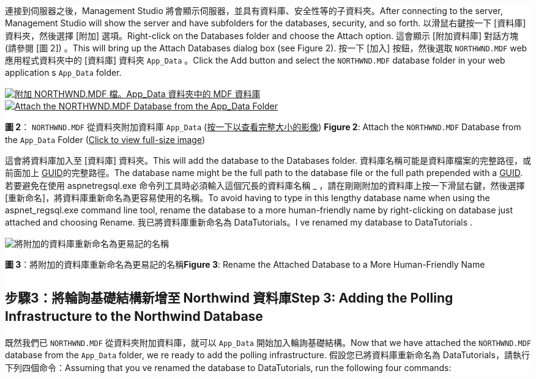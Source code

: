 <span data-ttu-id="1b131-166">連接到伺服器之後，Management Studio 將會顯示伺服器，並具有資料庫、安全性等的子資料夾。</span><span class="sxs-lookup"><span data-stu-id="1b131-166">After connecting to the server, Management Studio will show the server and have subfolders for the databases, security, and so forth.</span></span> <span data-ttu-id="1b131-167">以滑鼠右鍵按一下 [資料庫] 資料夾，然後選擇 [附加] 選項。</span><span class="sxs-lookup"><span data-stu-id="1b131-167">Right-click on the Databases folder and choose the Attach option.</span></span> <span data-ttu-id="1b131-168">這會顯示 [附加資料庫] 對話方塊 (請參閱 [圖 2]) 。</span><span class="sxs-lookup"><span data-stu-id="1b131-168">This will bring up the Attach Databases dialog box (see Figure 2).</span></span> <span data-ttu-id="1b131-169">按一下 [加入] 按鈕，然後選取 `NORTHWND.MDF` web 應用程式資料夾中的 [資料庫] 資料夾 `App_Data` 。</span><span class="sxs-lookup"><span data-stu-id="1b131-169">Click the Add button and select the `NORTHWND.MDF` database folder in your web application s `App_Data` folder.</span></span>

<span data-ttu-id="1b131-170">[![附加 NORTHWND.MDF 檔。App_Data 資料夾中的 MDF 資料庫](using-sql-cache-dependencies-vb/_static/image2.gif)](using-sql-cache-dependencies-vb/_static/image1.png)</span><span class="sxs-lookup"><span data-stu-id="1b131-170">[![Attach the NORTHWND.MDF Database from the App_Data Folder](using-sql-cache-dependencies-vb/_static/image2.gif)](using-sql-cache-dependencies-vb/_static/image1.png)</span></span>

<span data-ttu-id="1b131-171">**圖 2**： `NORTHWND.MDF` 從資料夾附加資料庫 `App_Data` ([按一下以查看完整大小的影像](using-sql-cache-dependencies-vb/_static/image2.png)) </span><span class="sxs-lookup"><span data-stu-id="1b131-171">**Figure 2**: Attach the `NORTHWND.MDF` Database from the `App_Data` Folder ([Click to view full-size image](using-sql-cache-dependencies-vb/_static/image2.png))</span></span>

<span data-ttu-id="1b131-172">這會將資料庫加入至 [資料庫] 資料夾。</span><span class="sxs-lookup"><span data-stu-id="1b131-172">This will add the database to the Databases folder.</span></span> <span data-ttu-id="1b131-173">資料庫名稱可能是資料庫檔案的完整路徑，或前面加上 [GUID](http://en.wikipedia.org/wiki/Globally_Unique_Identifier)的完整路徑。</span><span class="sxs-lookup"><span data-stu-id="1b131-173">The database name might be the full path to the database file or the full path prepended with a [GUID](http://en.wikipedia.org/wiki/Globally_Unique_Identifier).</span></span> <span data-ttu-id="1b131-174">若要避免在使用 aspnetregsql.exe 命令列工具時必須輸入這個冗長的資料庫名稱 \_ ，請在剛剛附加的資料庫上按一下滑鼠右鍵，然後選擇 [重新命名]，將資料庫重新命名為更容易使用的名稱。</span><span class="sxs-lookup"><span data-stu-id="1b131-174">To avoid having to type in this lengthy database name when using the aspnet\_regsql.exe command line tool, rename the database to a more human-friendly name by right-clicking on database just attached and choosing Rename.</span></span> <span data-ttu-id="1b131-175">我已將資料庫重新命名為 DataTutorials。</span><span class="sxs-lookup"><span data-stu-id="1b131-175">I ve renamed my database to DataTutorials .</span></span>

![將附加的資料庫重新命名為更易記的名稱](using-sql-cache-dependencies-vb/_static/image3.gif)

<span data-ttu-id="1b131-177">**圖 3**：將附加的資料庫重新命名為更易記的名稱</span><span class="sxs-lookup"><span data-stu-id="1b131-177">**Figure 3**: Rename the Attached Database to a More Human-Friendly Name</span></span>

## <a name="step-3-adding-the-polling-infrastructure-to-the-northwind-database"></a><span data-ttu-id="1b131-178">步驟3：將輪詢基礎結構新增至 Northwind 資料庫</span><span class="sxs-lookup"><span data-stu-id="1b131-178">Step 3: Adding the Polling Infrastructure to the Northwind Database</span></span>

<span data-ttu-id="1b131-179">既然我們已 `NORTHWND.MDF` 從資料夾附加資料庫，就可以 `App_Data` 開始加入輪詢基礎結構。</span><span class="sxs-lookup"><span data-stu-id="1b131-179">Now that we have attached the `NORTHWND.MDF` database from the `App_Data` folder, we re ready to add the polling infrastructure.</span></span> <span data-ttu-id="1b131-180">假設您已將資料庫重新命名為 DataTutorials，請執行下列四個命令：</span><span class="sxs-lookup"><span data-stu-id="1b131-180">Assuming that you ve renamed the database to DataTutorials, run the following four commands:</span></span>
